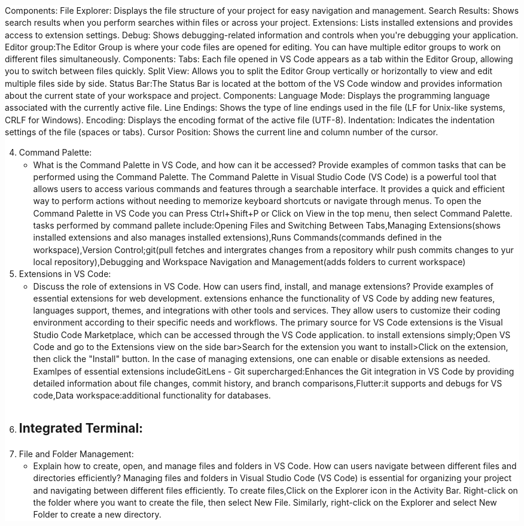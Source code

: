 Components:
File Explorer: Displays the file structure of your project for easy navigation and management.
Search Results: Shows search results when you perform searches within files or across your project.
Extensions: Lists installed extensions and provides access to extension settings.
Debug: Shows debugging-related information and controls when you're debugging your application.
 Editor group:The Editor Group is where your code files are opened for editing. You can have multiple editor groups to work on different files simultaneously.
Components:
Tabs: Each file opened in VS Code appears as a tab within the Editor Group, allowing you to switch between files quickly.
Split View: Allows you to split the Editor Group vertically or horizontally to view and edit multiple files side by side.
Status Bar:The Status Bar is located at the bottom of the VS Code window and provides information about the current state of your workspace and project.
Components:
Language Mode: Displays the programming language associated with the currently active file.
Line Endings: Shows the type of line endings used in the file (LF for Unix-like systems, CRLF for Windows).
Encoding: Displays the encoding format of the active file (UTF-8).
Indentation: Indicates the indentation settings of the file (spaces or tabs).
Cursor Position: Shows the current line and column number of the cursor.

4. Command Palette:
   - What is the Command Palette in VS Code, and how can it be accessed? Provide examples of common tasks that can be performed using the Command Palette.
The Command Palette in Visual Studio Code (VS Code) is a powerful tool that allows users to access various commands and features through a searchable interface. It provides a quick and efficient way to perform actions without needing to memorize keyboard shortcuts or navigate through menus.
To open the Command Palette in VS Code you can Press Ctrl+Shift+P or Click on View in the top menu, then select Command Palette.
tasks performed by command pallete include:Opening Files and Switching Between Tabs,Managing Extensions(shows installed extensions and also manages installed extensions),Runs Commands(commands defined in the workspace),Version Control;git(pull fetches and intergrates changes from a repository whilr push commits changes to yur local repository),Debugging and Workspace Navigation and Management(adds folders to current workspace)
5. Extensions in VS Code:
   - Discuss the role of extensions in VS Code. How can users find, install, and manage extensions? Provide examples of essential extensions for web development.
extensions enhance the functionality of VS Code by adding new features, languages support, themes, and integrations with other tools and services. They allow users to customize their coding environment according to their specific needs and workflows.
The primary source for VS Code extensions is the Visual Studio Code Marketplace, which can be accessed through the VS Code application.
to install extensions simply;Open VS Code and go to the Extensions view on the side bar>Search for the extension you want to install>Click on the extension, then click the "Install" button. 
In the case of managing extensions, one can enable or disable extensions as needed.
Examlpes of essential extensions includeGitLens - Git supercharged:Enhances the Git integration in VS Code by providing detailed information about file changes, commit history, and branch comparisons,Flutter:it supports and debugs for VS code,Data workspace:additional functionality for databases.
6. Integrated Terminal:
   -    
7. File and Folder Management:
   - Explain how to create, open, and manage files and folders in VS Code. How can users navigate between different files and directories efficiently?
Managing files and folders in Visual Studio Code (VS Code) is essential for organizing your project and navigating between different files efficiently.
To create files,Click on the Explorer icon in the Activity Bar.
Right-click on the folder where you want to create the file, then select New File.
Similarly, right-click on the Explorer and select New Folder to create a new directory.
